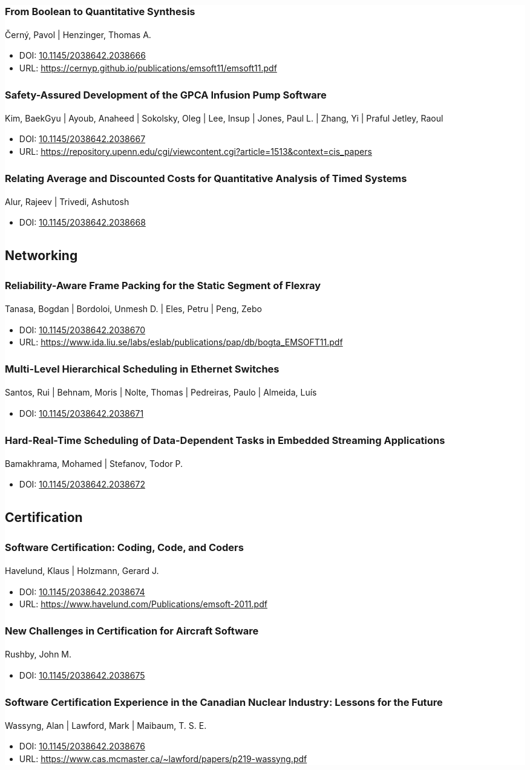### From Boolean to Quantitative Synthesis
Černý, Pavol | Henzinger, Thomas A.
* DOI: [10.1145/2038642.2038666](https://doi.org/10.1145/2038642.2038666)
* URL: <https://cernyp.github.io/publications/emsoft11/emsoft11.pdf>

### Safety-Assured Development of the GPCA Infusion Pump Software
Kim, BaekGyu | Ayoub, Anaheed | Sokolsky, Oleg | Lee, Insup | Jones, Paul L. | Zhang, Yi | Praful Jetley, Raoul
* DOI: [10.1145/2038642.2038667](https://doi.org/10.1145/2038642.2038667)
* URL: <https://repository.upenn.edu/cgi/viewcontent.cgi?article=1513&context=cis_papers>

### Relating Average and Discounted Costs for Quantitative Analysis of Timed Systems
Alur, Rajeev | Trivedi, Ashutosh
* DOI: [10.1145/2038642.2038668](https://doi.org/10.1145/2038642.2038668)

## Networking

### Reliability-Aware Frame Packing for the Static Segment of Flexray
Tanasa, Bogdan | Bordoloi, Unmesh D. | Eles, Petru | Peng, Zebo
* DOI: [10.1145/2038642.2038670](https://doi.org/10.1145/2038642.2038670)
* URL: <https://www.ida.liu.se/labs/eslab/publications/pap/db/bogta_EMSOFT11.pdf>

### Multi-Level Hierarchical Scheduling in Ethernet Switches
Santos, Rui | Behnam, Moris | Nolte, Thomas | Pedreiras, Paulo | Almeida, Luís
* DOI: [10.1145/2038642.2038671](https://doi.org/10.1145/2038642.2038671)

### Hard-Real-Time Scheduling of Data-Dependent Tasks in Embedded Streaming Applications
Bamakhrama, Mohamed | Stefanov, Todor P.
* DOI: [10.1145/2038642.2038672](https://doi.org/10.1145/2038642.2038672)

## Certification

### Software Certification: Coding, Code, and Coders
Havelund, Klaus | Holzmann, Gerard J.
* DOI: [10.1145/2038642.2038674](https://doi.org/10.1145/2038642.2038674)
* URL: <https://www.havelund.com/Publications/emsoft-2011.pdf>

### New Challenges in Certification for Aircraft Software
Rushby, John M.
* DOI: [10.1145/2038642.2038675](https://doi.org/10.1145/2038642.2038675)

### Software Certification Experience in the Canadian Nuclear Industry: Lessons for the Future
Wassyng, Alan | Lawford, Mark | Maibaum, T. S. E.
* DOI: [10.1145/2038642.2038676](https://doi.org/10.1145/2038642.2038676)
* URL: <https://www.cas.mcmaster.ca/~lawford/papers/p219-wassyng.pdf>
